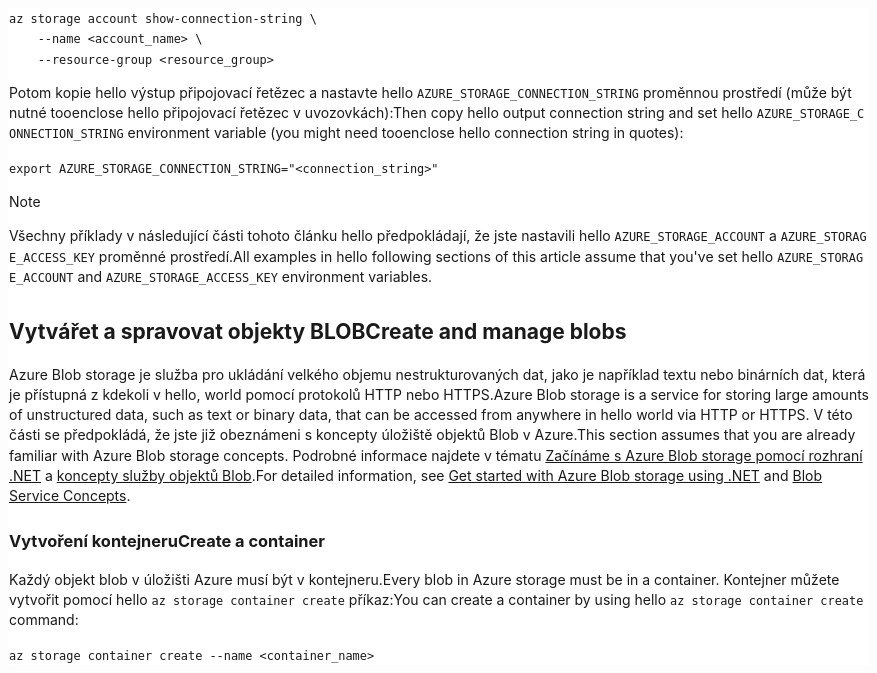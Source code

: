 ```azurecli
az storage account show-connection-string \
    --name <account_name> \
    --resource-group <resource_group>
```

<span data-ttu-id="495f8-169">Potom kopie hello výstup připojovací řetězec a nastavte hello `AZURE_STORAGE_CONNECTION_STRING` proměnnou prostředí (může být nutné tooenclose hello připojovací řetězec v uvozovkách):</span><span class="sxs-lookup"><span data-stu-id="495f8-169">Then copy hello output connection string and set hello `AZURE_STORAGE_CONNECTION_STRING` environment variable (you might need tooenclose hello connection string in quotes):</span></span>

```azurecli
export AZURE_STORAGE_CONNECTION_STRING="<connection_string>"
```

> [!NOTE]
> <span data-ttu-id="495f8-170">Všechny příklady v následující části tohoto článku hello předpokládají, že jste nastavili hello `AZURE_STORAGE_ACCOUNT` a `AZURE_STORAGE_ACCESS_KEY` proměnné prostředí.</span><span class="sxs-lookup"><span data-stu-id="495f8-170">All examples in hello following sections of this article assume that you've set hello `AZURE_STORAGE_ACCOUNT` and `AZURE_STORAGE_ACCESS_KEY` environment variables.</span></span>
>

## <a name="create-and-manage-blobs"></a><span data-ttu-id="495f8-171">Vytvářet a spravovat objekty BLOB</span><span class="sxs-lookup"><span data-stu-id="495f8-171">Create and manage blobs</span></span>
<span data-ttu-id="495f8-172">Azure Blob storage je služba pro ukládání velkého objemu nestrukturovaných dat, jako je například textu nebo binárních dat, která je přístupná z kdekoli v hello, world pomocí protokolů HTTP nebo HTTPS.</span><span class="sxs-lookup"><span data-stu-id="495f8-172">Azure Blob storage is a service for storing large amounts of unstructured data, such as text or binary data, that can be accessed from anywhere in hello world via HTTP or HTTPS.</span></span> <span data-ttu-id="495f8-173">V této části se předpokládá, že jste již obeznámeni s koncepty úložiště objektů Blob v Azure.</span><span class="sxs-lookup"><span data-stu-id="495f8-173">This section assumes that you are already familiar with Azure Blob storage concepts.</span></span> <span data-ttu-id="495f8-174">Podrobné informace najdete v tématu [Začínáme s Azure Blob storage pomocí rozhraní .NET](storage-dotnet-how-to-use-blobs.md) a [koncepty služby objektů Blob](/rest/api/storageservices/blob-service-concepts).</span><span class="sxs-lookup"><span data-stu-id="495f8-174">For detailed information, see [Get started with Azure Blob storage using .NET](storage-dotnet-how-to-use-blobs.md) and [Blob Service Concepts](/rest/api/storageservices/blob-service-concepts).</span></span>

### <a name="create-a-container"></a><span data-ttu-id="495f8-175">Vytvoření kontejneru</span><span class="sxs-lookup"><span data-stu-id="495f8-175">Create a container</span></span>
<span data-ttu-id="495f8-176">Každý objekt blob v úložišti Azure musí být v kontejneru.</span><span class="sxs-lookup"><span data-stu-id="495f8-176">Every blob in Azure storage must be in a container.</span></span> <span data-ttu-id="495f8-177">Kontejner můžete vytvořit pomocí hello `az storage container create` příkaz:</span><span class="sxs-lookup"><span data-stu-id="495f8-177">You can create a container by using hello `az storage container create` command:</span></span>

```azurecli
az storage container create --name <container_name>
```
